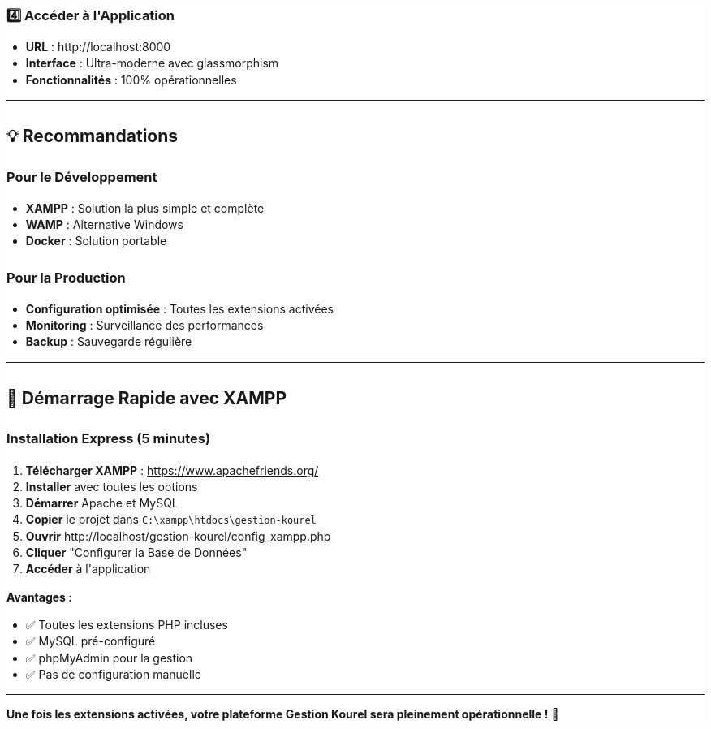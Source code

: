### 4️⃣ Accéder à l'Application
- **URL** : http://localhost:8000
- **Interface** : Ultra-moderne avec glassmorphism
- **Fonctionnalités** : 100% opérationnelles

---

## 💡 Recommandations

### Pour le Développement
- **XAMPP** : Solution la plus simple et complète
- **WAMP** : Alternative Windows
- **Docker** : Solution portable

### Pour la Production
- **Configuration optimisée** : Toutes les extensions activées
- **Monitoring** : Surveillance des performances
- **Backup** : Sauvegarde régulière

---

## 🚀 Démarrage Rapide avec XAMPP

### Installation Express (5 minutes)
1. **Télécharger XAMPP** : https://www.apachefriends.org/
2. **Installer** avec toutes les options
3. **Démarrer** Apache et MySQL
4. **Copier** le projet dans `C:\xampp\htdocs\gestion-kourel`
5. **Ouvrir** http://localhost/gestion-kourel/config_xampp.php
6. **Cliquer** "Configurer la Base de Données"
7. **Accéder** à l'application

**Avantages :**
- ✅ Toutes les extensions PHP incluses
- ✅ MySQL pré-configuré
- ✅ phpMyAdmin pour la gestion
- ✅ Pas de configuration manuelle

---

**Une fois les extensions activées, votre plateforme Gestion Kourel sera pleinement opérationnelle !** 🎉
